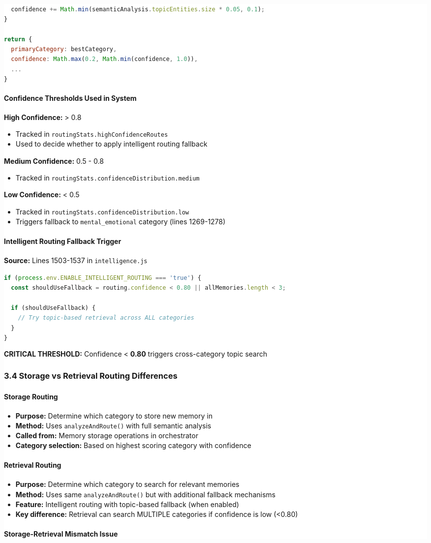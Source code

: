 ```javascript
  confidence += Math.min(semanticAnalysis.topicEntities.size * 0.05, 0.1);
}

return {
  primaryCategory: bestCategory,
  confidence: Math.max(0.2, Math.min(confidence, 1.0)),
  ...
}
```

#### Confidence Thresholds Used in System

**High Confidence:** > 0.8  
- Tracked in `routingStats.highConfidenceRoutes`
- Used to decide whether to apply intelligent routing fallback

**Medium Confidence:** 0.5 - 0.8  
- Tracked in `routingStats.confidenceDistribution.medium`

**Low Confidence:** < 0.5  
- Tracked in `routingStats.confidenceDistribution.low`
- Triggers fallback to `mental_emotional` category (lines 1269-1278)

#### Intelligent Routing Fallback Trigger

**Source:** Lines 1503-1537 in `intelligence.js`

```javascript
if (process.env.ENABLE_INTELLIGENT_ROUTING === 'true') {
  const shouldUseFallback = routing.confidence < 0.80 || allMemories.length < 3;
  
  if (shouldUseFallback) {
    // Try topic-based retrieval across ALL categories
  }
}
```

**CRITICAL THRESHOLD:** Confidence < **0.80** triggers cross-category topic search

### 3.4 Storage vs Retrieval Routing Differences

#### Storage Routing
- **Purpose:** Determine which category to store new memory in
- **Method:** Uses `analyzeAndRoute()` with full semantic analysis
- **Called from:** Memory storage operations in orchestrator
- **Category selection:** Based on highest scoring category with confidence

#### Retrieval Routing
- **Purpose:** Determine which category to search for relevant memories
- **Method:** Uses same `analyzeAndRoute()` but with additional fallback mechanisms
- **Feature:** Intelligent routing with topic-based fallback (when enabled)
- **Key difference:** Retrieval can search MULTIPLE categories if confidence is low (<0.80)

#### Storage-Retrieval Mismatch Issue
